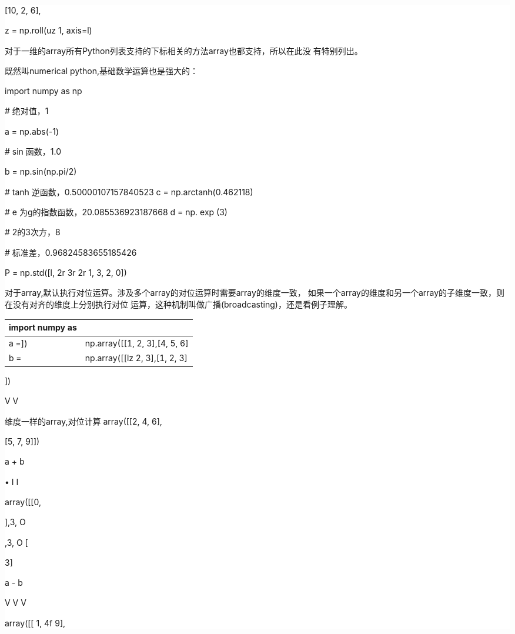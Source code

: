 [10, 2, 6],



z = np.roll(uz 1, axis=l)

对于一维的array所有Python列表支持的下标相关的方法array也都支持，所以在此没 有特别列出。

既然叫numerical python,基础数学运算也是强大的：

import numpy as np

\#    绝对值，1

a = np.abs(-1)

\#    sin 函数，1.0

b = np.sin(np.pi/2)

\#    tanh 逆函数，0.50000107157840523 c = np.arctanh(0.462118)

\#    e 为g的指数函数，20.085536923187668 d = np. exp (3)

\#    2的3次方，8

\# 标准差，0.96824583655185426

P = np.std([l, 2r 3r 2r 1,    3,    2,    0])

对于array,默认执行对位运算。涉及多个array的对位运算时需要array的维度一致， 如果一个array的维度和另一个array的子维度一致，则在没有对齐的维度上分别执行对位 运算，这种机制叫做广播(broadcasting)，还是看例子理解。

| import numpy as |                                           |
| --------------- | ----------------------------------------- |
| a =])           | np.array([[1,    2,    3],[4,    5,    6] |
| b =             | np.array([[lz 2,    3],[1,    2,    3]    |

])

V V

维度一样的array,对位计算 array([[2, 4,    6],

[5,    7,    9]])

a + b

• I I

array([[0,

],3, O

,3, O [

3]

a - b

V V V

array([[ 1, 4f 9],

